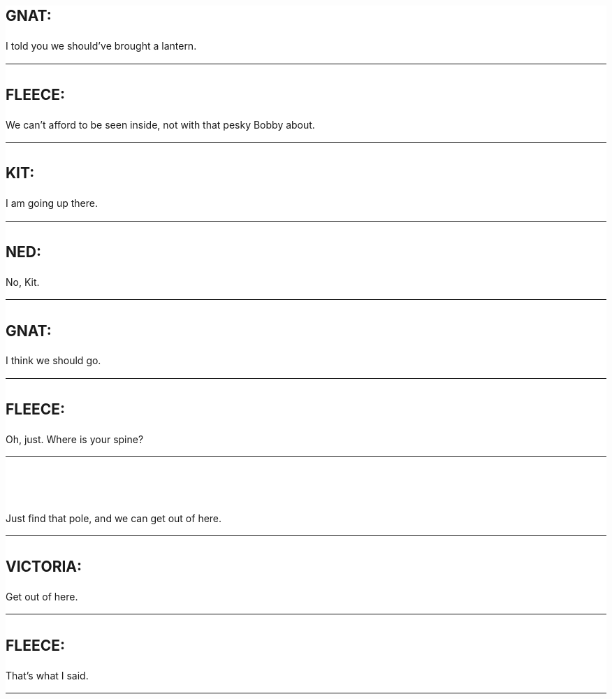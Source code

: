 
## GNAT:
I told you we should’ve brought a lantern.

---

## FLEECE:
We can’t afford to be seen inside,
not with that pesky Bobby about.

---

## KIT:
I am going up there.

---

## NED:
No, Kit.

---

## GNAT:
I think we should go.

---

## FLEECE:
Oh, just. Where is your spine?

---

## &nbsp;
Just find that pole,
and we can get out of here.

---

## VICTORIA:
Get out of here.

---

## FLEECE:
That’s what I said.

---
